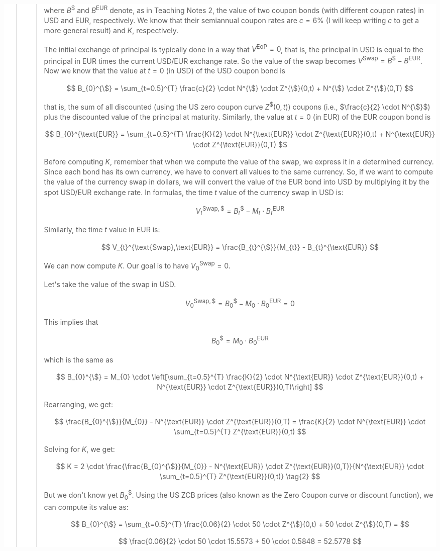 > >
> > where $B^{\$}$ and $B^{\text{EUR}}$ denote, as in Teaching Notes 2, the value of two coupon bonds (with different coupon rates) in USD and EUR, respectively. We know that their semiannual coupon rates are $c = 6\%$ (I will keep writing $c$ to get a more general result) and $K$, respectively.
> >
> > The initial exchange of principal is typically done in a way that $V^{\text{EoP}} = 0$, that is, the principal in USD is equal to the principal in EUR times the current USD/EUR exchange rate. So the value of the swap becomes $V^{\text{Swap}} = B^{\$} - B^{\text{EUR}}$. Now we know that the value at $t = 0$ (in USD) of the USD coupon bond is
> >
> > $$ B_{0}^{\$} = \sum_{t=0.5}^{T} \frac{c}{2} \cdot N^{\$} \cdot Z^{\$}(0,t) + N^{\$} \cdot Z^{\$}(0,T) $$
> >
> > that is, the sum of all discounted (using the US zero coupon curve $Z^{\$}(0,t)$) coupons (i.e., $\frac{c}{2} \cdot N^{\$}$) plus the discounted value of the principal at maturity. Similarly, the value at $t = 0$ (in EUR) of the EUR coupon bond is
> >
> > $$ B_{0}^{\text{EUR}} = \sum_{t=0.5}^{T} \frac{K}{2} \cdot N^{\text{EUR}} \cdot Z^{\text{EUR}}(0,t) + N^{\text{EUR}} \cdot Z^{\text{EUR}}(0,T) $$
> >
> > Before computing $K$, remember that when we compute the value of the swap, we express it in a determined currency. Since each bond has its own currency, we have to convert all values to the same currency. So, if we want to compute the value of the currency swap in dollars, we will convert the value of the EUR bond into USD by multiplying it by the spot USD/EUR exchange rate. In formulas, the time $t$ value of the currency swap in USD is:
> >
> > $$ V_{t}^{\text{Swap},\$} = B_{t}^{\$} - M_{t} \cdot B_{t}^{\text{EUR}} $$
> >
> > Similarly, the time $t$ value in EUR is:
> >
> > $$ V_{t}^{\text{Swap},\text{EUR}} = \frac{B_{t}^{\$}}{M_{t}} - B_{t}^{\text{EUR}} $$
> >
> > We can now compute $K$. Our goal is to have $V^{\text{Swap}}_{0} = 0$.
> >
> > Let's take the value of the swap in USD.
> >
> > $$ V_{0}^{\text{Swap},\$} = B_{0}^{\$} - M_{0} \cdot B_{0}^{\text{EUR}} = 0 $$
> >
> > This implies that
> >
> > $$ B_{0}^{\$} = M_{0} \cdot B_{0}^{\text{EUR}} $$
> >
> > which is the same as
> >
> > $$ B_{0}^{\$} = M_{0} \cdot \left[\sum_{t=0.5}^{T} \frac{K}{2} \cdot N^{\text{EUR}} \cdot Z^{\text{EUR}}(0,t) + N^{\text{EUR}} \cdot Z^{\text{EUR}}(0,T)\right] $$
> >
> > Rearranging, we get:
> >
> > $$ \frac{B_{0}^{\$}}{M_{0}} - N^{\text{EUR}} \cdot Z^{\text{EUR}}(0,T) = \frac{K}{2} \cdot N^{\text{EUR}} \cdot \sum_{t=0.5}^{T} Z^{\text{EUR}}(0,t) $$
> >
> > Solving for $K$, we get:
> >
> > $$ K = 2 \cdot \frac{\frac{B_{0}^{\$}}{M_{0}} - N^{\text{EUR}} \cdot Z^{\text{EUR}}(0,T)}{N^{\text{EUR}} \cdot \sum_{t=0.5}^{T} Z^{\text{EUR}}(0,t)} \tag{2} $$
> >
> > But we don't know yet $B_{0}^{\$}$. Using the US ZCB prices (also known as the Zero Coupon curve or discount function), we can compute its value as:
> >
> > $$ B_{0}^{\$} = \sum_{t=0.5}^{T} \frac{0.06}{2} \cdot 50 \cdot Z^{\$}(0,t) + 50 \cdot Z^{\$}(0,T) = $$
> >
> > $$ \frac{0.06}{2} \cdot 50 \cdot 15.5573 + 50 \cdot 0.5848 = 52.5778 $$